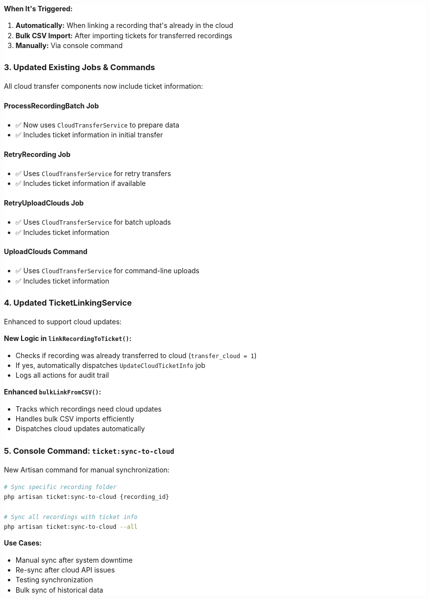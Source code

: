 **When It's Triggered:**
1. **Automatically:** When linking a recording that's already in the cloud
2. **Bulk CSV Import:** After importing tickets for transferred recordings
3. **Manually:** Via console command

### 3. Updated Existing Jobs & Commands

All cloud transfer components now include ticket information:

#### ProcessRecordingBatch Job
- ✅ Now uses `CloudTransferService` to prepare data
- ✅ Includes ticket information in initial transfer

#### RetryRecording Job
- ✅ Uses `CloudTransferService` for retry transfers
- ✅ Includes ticket information if available

#### RetryUploadClouds Job
- ✅ Uses `CloudTransferService` for batch uploads
- ✅ Includes ticket information

#### UploadClouds Command
- ✅ Uses `CloudTransferService` for command-line uploads
- ✅ Includes ticket information

### 4. Updated TicketLinkingService

Enhanced to support cloud updates:

**New Logic in `linkRecordingToTicket()`:**
- Checks if recording was already transferred to cloud (`transfer_cloud = 1`)
- If yes, automatically dispatches `UpdateCloudTicketInfo` job
- Logs all actions for audit trail

**Enhanced `bulkLinkFromCSV()`:**
- Tracks which recordings need cloud updates
- Handles bulk CSV imports efficiently
- Dispatches cloud updates automatically

### 5. Console Command: `ticket:sync-to-cloud`

New Artisan command for manual synchronization:

```bash
# Sync specific recording folder
php artisan ticket:sync-to-cloud {recording_id}

# Sync all recordings with ticket info
php artisan ticket:sync-to-cloud --all
```

**Use Cases:**
- Manual sync after system downtime
- Re-sync after cloud API issues
- Testing synchronization
- Bulk sync of historical data
